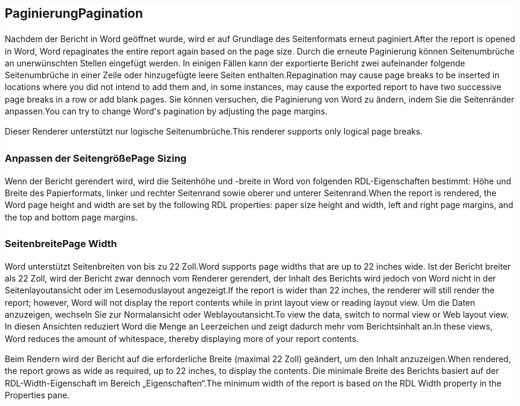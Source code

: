 ##  <a name="pagination"></a><a name="Pagination"></a><span data-ttu-id="40823-124">Paginierung</span><span class="sxs-lookup"><span data-stu-id="40823-124">Pagination</span></span>  
 <span data-ttu-id="40823-125">Nachdem der Bericht in Word geöffnet wurde, wird er auf Grundlage des Seitenformats erneut paginiert.</span><span class="sxs-lookup"><span data-stu-id="40823-125">After the report is opened in Word, Word repaginates the entire report again based on the page size.</span></span> <span data-ttu-id="40823-126">Durch die erneute Paginierung können Seitenumbrüche an unerwünschten Stellen eingefügt werden. In einigen Fällen kann der exportierte Bericht zwei aufeinander folgende Seitenumbrüche in einer Zeile oder hinzugefügte leere Seiten enthalten.</span><span class="sxs-lookup"><span data-stu-id="40823-126">Repagination may cause page breaks to be inserted in locations where you did not intend to add them and, in some instances, may cause the exported report to have two successive page breaks in a row or add blank pages.</span></span> <span data-ttu-id="40823-127">Sie können versuchen, die Paginierung von Word zu ändern, indem Sie die Seitenränder anpassen.</span><span class="sxs-lookup"><span data-stu-id="40823-127">You can try to change Word's pagination by adjusting the page margins.</span></span>  
  
 <span data-ttu-id="40823-128">Dieser Renderer unterstützt nur logische Seitenumbrüche.</span><span class="sxs-lookup"><span data-stu-id="40823-128">This renderer supports only logical page breaks.</span></span>  
  
### <a name="page-sizing"></a><span data-ttu-id="40823-129">Anpassen der Seitengröße</span><span class="sxs-lookup"><span data-stu-id="40823-129">Page Sizing</span></span>  
 <span data-ttu-id="40823-130">Wenn der Bericht gerendert wird, wird die Seitenhöhe und -breite in Word von folgenden RDL-Eigenschaften bestimmt: Höhe und Breite des Papierformats, linker und rechter Seitenrand sowie oberer und unterer Seitenrand.</span><span class="sxs-lookup"><span data-stu-id="40823-130">When the report is rendered, the Word page height and width are set by the following RDL properties: paper size height and width, left and right page margins, and the top and bottom page margins.</span></span>  
  
### <a name="page-width"></a><span data-ttu-id="40823-131">Seitenbreite</span><span class="sxs-lookup"><span data-stu-id="40823-131">Page Width</span></span>  
 <span data-ttu-id="40823-132">Word unterstützt Seitenbreiten von bis zu 22 Zoll.</span><span class="sxs-lookup"><span data-stu-id="40823-132">Word supports page widths that are up to 22 inches wide.</span></span> <span data-ttu-id="40823-133">Ist der Bericht breiter als 22 Zoll, wird der Bericht zwar dennoch vom Renderer gerendert, der Inhalt des Berichts wird jedoch von Word nicht in der Seitenlayoutansicht oder im Lesemoduslayout angezeigt.</span><span class="sxs-lookup"><span data-stu-id="40823-133">If the report is wider than 22 inches, the renderer will still render the report; however, Word will not display the report contents while in print layout view or reading layout view.</span></span> <span data-ttu-id="40823-134">Um die Daten anzuzeigen, wechseln Sie zur Normalansicht oder Weblayoutansicht.</span><span class="sxs-lookup"><span data-stu-id="40823-134">To view the data, switch to normal view or Web layout view.</span></span> <span data-ttu-id="40823-135">In diesen Ansichten reduziert Word die Menge an Leerzeichen und zeigt dadurch mehr vom Berichtsinhalt an.</span><span class="sxs-lookup"><span data-stu-id="40823-135">In these views, Word reduces the amount of whitespace, thereby displaying more of your report contents.</span></span>  
  
 <span data-ttu-id="40823-136">Beim Rendern wird der Bericht auf die erforderliche Breite (maximal 22 Zoll) geändert, um den Inhalt anzuzeigen.</span><span class="sxs-lookup"><span data-stu-id="40823-136">When rendered, the report grows as wide as required, up to 22 inches, to display the contents.</span></span> <span data-ttu-id="40823-137">Die minimale Breite des Berichts basiert auf der RDL-Width-Eigenschaft im Bereich „Eigenschaften“.</span><span class="sxs-lookup"><span data-stu-id="40823-137">The minimum width of the report is based on the RDL Width property in the Properties pane.</span></span>  
  